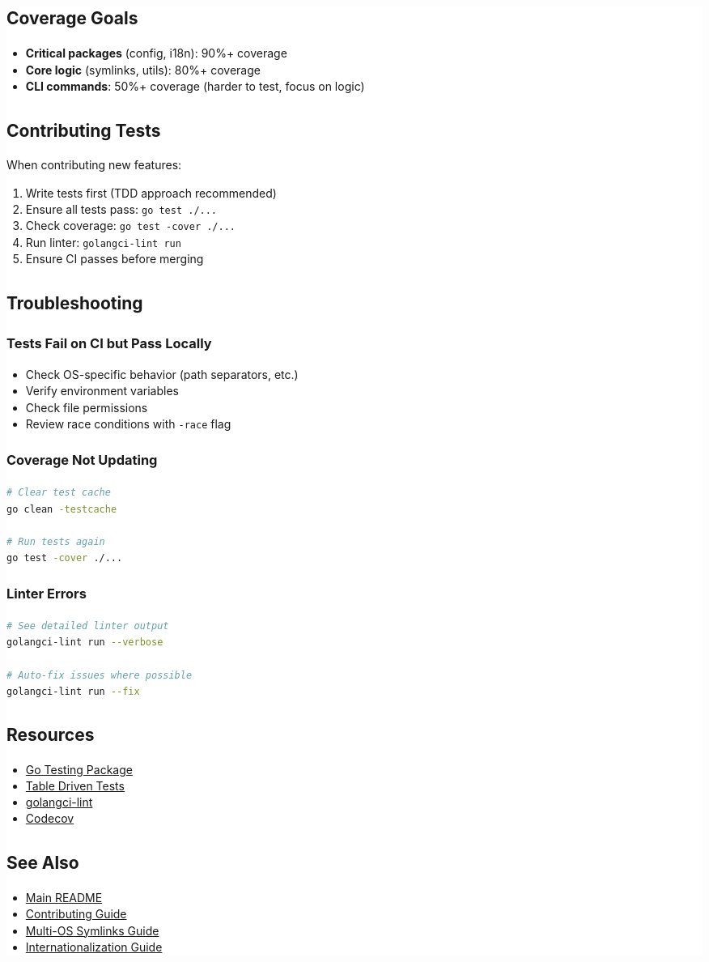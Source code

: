 ## Coverage Goals

- **Critical packages** (config, i18n): 90%+ coverage
- **Core logic** (symlinks, utils): 80%+ coverage
- **CLI commands**: 50%+ coverage (harder to test, focus on logic)

## Contributing Tests

When contributing new features:

1. Write tests first (TDD approach recommended)
2. Ensure all tests pass: `go test ./...`
3. Check coverage: `go test -cover ./...`
4. Run linter: `golangci-lint run`
5. Ensure CI passes before merging

## Troubleshooting

### Tests Fail on CI but Pass Locally

- Check OS-specific behavior (path separators, etc.)
- Verify environment variables
- Check file permissions
- Review race conditions with `-race` flag

### Coverage Not Updating

```bash
# Clear test cache
go clean -testcache

# Run tests again
go test -cover ./...
```

### Linter Errors

```bash
# See detailed linter output
golangci-lint run --verbose

# Auto-fix issues where possible
golangci-lint run --fix
```

## Resources

- [Go Testing Package](https://pkg.go.dev/testing)
- [Table Driven Tests](https://github.com/golang/go/wiki/TableDrivenTests)
- [golangci-lint](https://golangci-lint.run/)
- [Codecov](https://about.codecov.io/)

## See Also

- [Main README](../README.md)
- [Contributing Guide](../CONTRIBUTING.md)
- [Multi-OS Symlinks Guide](MULTI_OS_SYMLINKS.md)
- [Internationalization Guide](I18N.md)
